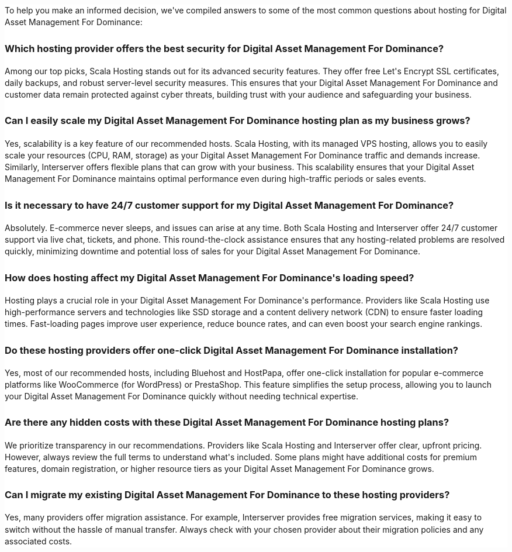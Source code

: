 To help you make an informed decision, we've compiled answers to some of the most common questions about hosting for Digital Asset Management For Dominance:

### Which hosting provider offers the best security for Digital Asset Management For Dominance? 
Among our top picks, Scala Hosting stands out for its advanced security features. They offer free Let's Encrypt SSL certificates, daily backups, and robust server-level security measures. This ensures that your Digital Asset Management For Dominance and customer data remain protected against cyber threats, building trust with your audience and safeguarding your business.

### Can I easily scale my Digital Asset Management For Dominance hosting plan as my business grows? 
Yes, scalability is a key feature of our recommended hosts. Scala Hosting, with its managed VPS hosting, allows you to easily scale your resources (CPU, RAM, storage) as your Digital Asset Management For Dominance traffic and demands increase. Similarly, Interserver offers flexible plans that can grow with your business. This scalability ensures that your Digital Asset Management For Dominance maintains optimal performance even during high-traffic periods or sales events.

### Is it necessary to have 24/7 customer support for my Digital Asset Management For Dominance? 
Absolutely. E-commerce never sleeps, and issues can arise at any time. Both Scala Hosting and Interserver offer 24/7 customer support via live chat, tickets, and phone. This round-the-clock assistance ensures that any hosting-related problems are resolved quickly, minimizing downtime and potential loss of sales for your Digital Asset Management For Dominance.

### How does hosting affect my Digital Asset Management For Dominance's loading speed? 
Hosting plays a crucial role in your Digital Asset Management For Dominance's performance. Providers like Scala Hosting use high-performance servers and technologies like SSD storage and a content delivery network (CDN) to ensure faster loading times. Fast-loading pages improve user experience, reduce bounce rates, and can even boost your search engine rankings.

### Do these hosting providers offer one-click Digital Asset Management For Dominance installation? 
Yes, most of our recommended hosts, including Bluehost and HostPapa, offer one-click installation for popular e-commerce platforms like WooCommerce (for WordPress) or PrestaShop. This feature simplifies the setup process, allowing you to launch your Digital Asset Management For Dominance quickly without needing technical expertise.

### Are there any hidden costs with these Digital Asset Management For Dominance hosting plans? 
We prioritize transparency in our recommendations. Providers like Scala Hosting and Interserver offer clear, upfront pricing. However, always review the full terms to understand what's included. Some plans might have additional costs for premium features, domain registration, or higher resource tiers as your Digital Asset Management For Dominance grows.

### Can I migrate my existing Digital Asset Management For Dominance to these hosting providers? 
Yes, many providers offer migration assistance. For example, Interserver provides free migration services, making it easy to switch without the hassle of manual transfer. Always check with your chosen provider about their migration policies and any associated costs.
